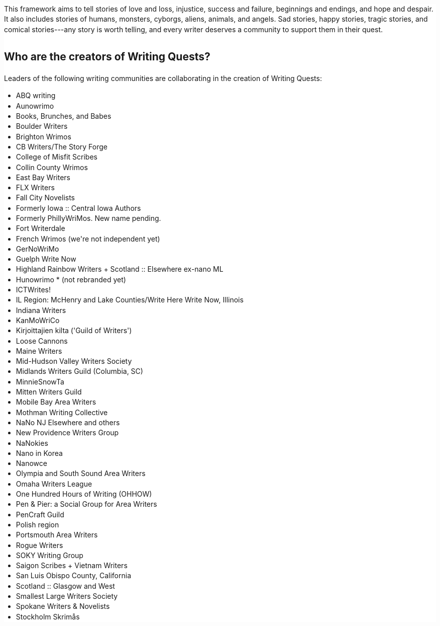 This framework aims to tell stories of love and loss, injustice, success
and failure, beginnings and endings, and hope and despair. It also
includes stories of humans, monsters, cyborgs, aliens, animals, and
angels. Sad stories, happy stories, tragic stories, and comical
stories---any story is worth telling, and every writer deserves a
community to support them in their quest.

Who are the creators of Writing Quests?
---------------------------------------

Leaders of the following writing communities are collaborating in the
creation of Writing Quests:

-   ABQ writing
-   Aunowrimo
-   Books, Brunches, and Babes
-   Boulder Writers
-   Brighton Wrimos
-   CB Writers/The Story Forge
-   College of Misfit Scribes
-   Collin County Wrimos
-   East Bay Writers
-   FLX Writers
-   Fall City Novelists
-   Formerly Iowa :: Central Iowa Authors
-   Formerly PhillyWriMos. New name pending.
-   Fort Writerdale
-   French Wrimos (we\'re not independent yet)
-   GerNoWriMo
-   Guelph Write Now
-   Highland Rainbow Writers + Scotland :: Elsewhere ex-nano ML
-   Hunowrimo \* (not rebranded yet)
-   ICTWrites!
-   IL Region: McHenry and Lake Counties/Write Here Write Now, Illinois
-   Indiana Writers
-   KanMoWriCo
-   Kirjoittajien kilta (\'Guild of Writers\')
-   Loose Cannons
-   Maine Writers
-   Mid-Hudson Valley Writers Society
-   Midlands Writers Guild (Columbia, SC)
-   MinnieSnowTa
-   Mitten Writers Guild
-   Mobile Bay Area Writers
-   Mothman Writing Collective
-   NaNo NJ Elsewhere and others
-   New Providence Writers Group
-   NaNokies
-   Nano in Korea
-   Nanowce
-   Olympia and South Sound Area Writers
-   Omaha Writers League
-   One Hundred Hours of Writing (OHHOW)
-   Pen & Pier: a Social Group for Area Writers
-   PenCraft Guild
-   Polish region
-   Portsmouth Area Writers
-   Rogue Writers
-   SOKY Writing Group
-   Saigon Scribes + Vietnam Writers
-   San Luis Obispo County, California
-   Scotland :: Glasgow and West
-   Smallest Large Writers Society
-   Spokane Writers & Novelists
-   Stockholm Skrimås